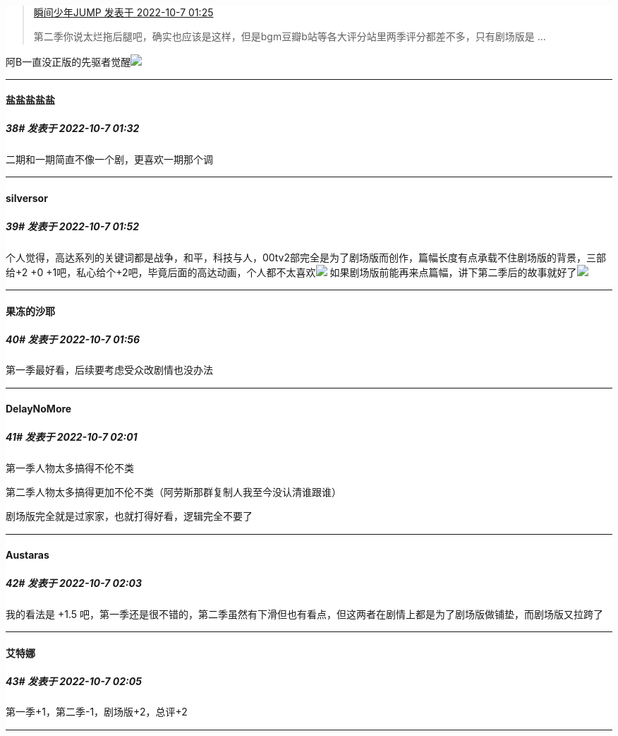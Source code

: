 <blockquote><a href="httphttps://bbs.saraba1st.com/2b/forum.php?mod=redirect&amp;goto=findpost&amp;pid=57788656&amp;ptid=2098357" target="_blank">瞬间少年JUMP 发表于 2022-10-7 01:25</a>

第二季你说太烂拖后腿吧，确实也应该是这样，但是bgm豆瓣b站等各大评分站里两季评分都差不多，只有剧场版是 ...</blockquote>
阿B一直没正版的先驱者觉醒<img src="https://static.saraba1st.com/image/smiley/face2017/068.png" referrerpolicy="no-referrer">

*****

####  盐盐盐盐盐  
##### 38#       发表于 2022-10-7 01:32

二期和一期简直不像一个剧，更喜欢一期那个调

*****

####  silversor  
##### 39#       发表于 2022-10-7 01:52

个人觉得，高达系列的关键词都是战争，和平，科技与人，00tv2部完全是为了剧场版而创作，篇幅长度有点承载不住剧场版的背景，三部给+2 +0 +1吧，私心给个+2吧，毕竟后面的高达动画，个人都不太喜欢<img src="https://static.saraba1st.com/image/smiley/face2017/001.png" referrerpolicy="no-referrer">
 如果剧场版前能再来点篇幅，讲下第二季后的故事就好了<img src="https://static.saraba1st.com/image/smiley/face2017/009.gif" referrerpolicy="no-referrer">

*****

####  果冻的沙耶  
##### 40#       发表于 2022-10-7 01:56

第一季最好看，后续要考虑受众改剧情也没办法

*****

####  DelayNoMore  
##### 41#       发表于 2022-10-7 02:01

第一季人物太多搞得不伦不类

第二季人物太多搞得更加不伦不类（阿劳斯那群复制人我至今没认清谁跟谁）

剧场版完全就是过家家，也就打得好看，逻辑完全不要了

*****

####  Austaras  
##### 42#       发表于 2022-10-7 02:03

我的看法是 +1.5 吧，第一季还是很不错的，第二季虽然有下滑但也有看点，但这两者在剧情上都是为了剧场版做铺垫，而剧场版又拉跨了

*****

####  艾特娜  
##### 43#       发表于 2022-10-7 02:05

第一季+1，第二季-1，剧场版+2，总评+2

*****
